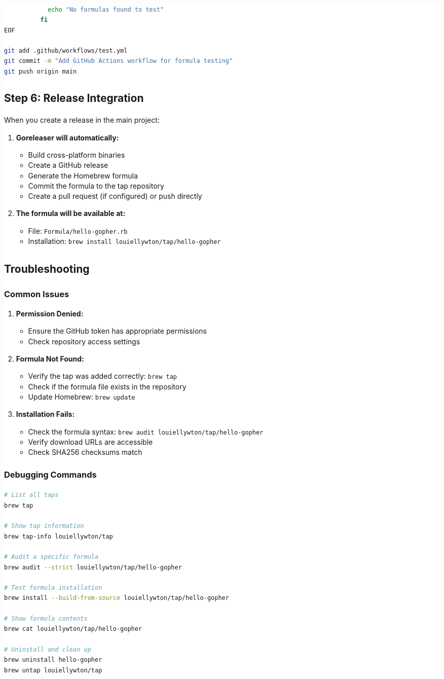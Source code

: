 ```bash
            echo "No formulas found to test"
          fi
EOF

git add .github/workflows/test.yml
git commit -m "Add GitHub Actions workflow for formula testing"
git push origin main
```

## Step 6: Release Integration

When you create a release in the main project:

1. **Goreleaser will automatically:**
   - Build cross-platform binaries
   - Create a GitHub release
   - Generate the Homebrew formula
   - Commit the formula to the tap repository
   - Create a pull request (if configured) or push directly

2. **The formula will be available at:**
   - File: `Formula/hello-gopher.rb`
   - Installation: `brew install louiellywton/tap/hello-gopher`

## Troubleshooting

### Common Issues

1. **Permission Denied:**
   - Ensure the GitHub token has appropriate permissions
   - Check repository access settings

2. **Formula Not Found:**
   - Verify the tap was added correctly: `brew tap`
   - Check if the formula file exists in the repository
   - Update Homebrew: `brew update`

3. **Installation Fails:**
   - Check the formula syntax: `brew audit louiellywton/tap/hello-gopher`
   - Verify download URLs are accessible
   - Check SHA256 checksums match

### Debugging Commands

```bash
# List all taps
brew tap

# Show tap information
brew tap-info louiellywton/tap

# Audit a specific formula
brew audit --strict louiellywton/tap/hello-gopher

# Test formula installation
brew install --build-from-source louiellywton/tap/hello-gopher

# Show formula contents
brew cat louiellywton/tap/hello-gopher

# Uninstall and clean up
brew uninstall hello-gopher
brew untap louiellywton/tap
```
